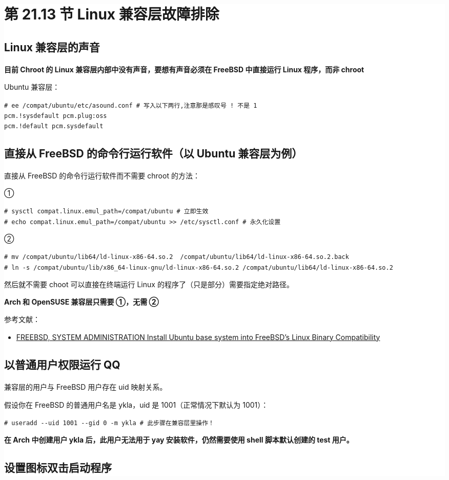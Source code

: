 # 第 21.13 节 Linux 兼容层故障排除

## Linux 兼容层的声音

**目前 Chroot 的 Linux 兼容层内部中没有声音，要想有声音必须在 FreeBSD 中直接运行 Linux 程序，而非 chroot**

Ubuntu 兼容层：

```shell
# ee /compat/ubuntu/etc/asound.conf # 写入以下两行,注意那是感叹号 ! 不是 1
pcm.!sysdefault pcm.plug:oss
pcm.!default pcm.sysdefault
```

## 直接从 FreeBSD 的命令行运行软件（以 Ubuntu 兼容层为例）

直接从 FreeBSD 的命令行运行软件而不需要 chroot 的方法：

①

```shell-session
# sysctl compat.linux.emul_path=/compat/ubuntu # 立即生效
# echo compat.linux.emul_path=/compat/ubuntu >> /etc/sysctl.conf # 永久化设置
```

②

```shell-session
# mv /compat/ubuntu/lib64/ld-linux-x86-64.so.2  /compat/ubuntu/lib64/ld-linux-x86-64.so.2.back
# ln -s /compat/ubuntu/lib/x86_64-linux-gnu/ld-linux-x86-64.so.2 /compat/ubuntu/lib64/ld-linux-x86-64.so.2
```

然后就不需要 choot 可以直接在终端运行 Linux 的程序了（只是部分）需要指定绝对路径。

**Arch 和 OpenSUSE 兼容层只需要 ①，无需 ②**

参考文献：

- [FREEBSD, SYSTEM ADMINISTRATION Install Ubuntu base system into FreeBSD’s Linux Binary Compatibility](https://www.micski.dk/2021/12/21/install-ubuntu-base-system-into-freebsds-linux-binary-compatibility/)

## 以普通用户权限运行 QQ

兼容层的用户与 FreeBSD 用户存在 uid 映射关系。

假设你在 FreeBSD 的普通用户名是 ykla，uid 是 1001（正常情况下默认为 1001）：

```shell-session
# useradd --uid 1001 --gid 0 -m ykla # 此步骤在兼容层里操作！
```

**在 Arch 中创建用户 ykla 后，此用户无法用于 yay 安装软件，仍然需要使用 shell 脚本默认创建的 test 用户。**

## 设置图标双击启动程序
